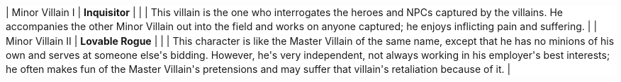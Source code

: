 | Minor Villain I     | **Inquisitor**                                                                                                                                                                                                                                                                                                                                                                                                                                                                                                                                                                                                                                                                                                                                                                                                                                                                                                                                                                                                                                                                                                                                                                                                                                                                                                         |
|                     | This villain is the one who interrogates the heroes and NPCs captured by the villains. He accompanies the other Minor Villain out into the field and works on anyone captured; he enjoys inflicting pain and suffering.                                                                                                                                                                                                                                                                                                                                                                                                                                                                                                                                                                                                                                                                                                                                                                                                                                                                                                                                                                                                                                                                                                |
| Minor Villain II    | **Lovable Rogue**                                                                                                                                                                                                                                                                                                                                                                                                                                                                                                                                                                                                                                                                                                                                                                                                                                                                                                                                                                                                                                                                                                                                                                                                                                                                                                      |
|                     | This character is like the Master Villain of the same name, except that he has no minions of his own and serves at someone else's bidding. However, he's very independent, not always working in his employer's best interests; he often makes fun of the Master Villain's pretensions and may suffer that villain's retaliation because of it.                                                                                                                                                                                                                                                                                                                                                                                                                                                                                                                                                                                                                                                                                                                                                                                                                                                                                                                                                                        |